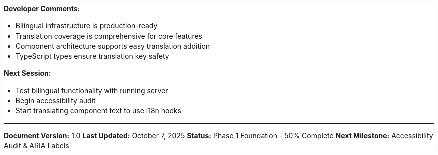 **Developer Comments:**
- Bilingual infrastructure is production-ready
- Translation coverage is comprehensive for core features
- Component architecture supports easy translation addition
- TypeScript types ensure translation key safety

**Next Session:**
- Test bilingual functionality with running server
- Begin accessibility audit
- Start translating component text to use i18n hooks

---

**Document Version:** 1.0
**Last Updated:** October 7, 2025
**Status:** Phase 1 Foundation - 50% Complete
**Next Milestone:** Accessibility Audit & ARIA Labels
